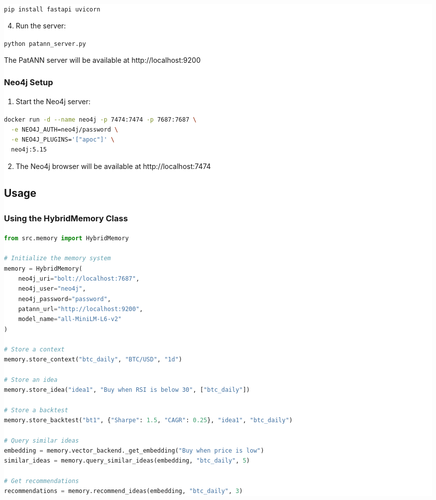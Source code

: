 ```bash
pip install fastapi uvicorn
```

4. Run the server:

```bash
python patann_server.py
```

The PatANN server will be available at http://localhost:9200

### Neo4j Setup

1. Start the Neo4j server:

```bash
docker run -d --name neo4j -p 7474:7474 -p 7687:7687 \
  -e NEO4J_AUTH=neo4j/password \
  -e NEO4J_PLUGINS='["apoc"]' \
  neo4j:5.15
```

2. The Neo4j browser will be available at http://localhost:7474

## Usage

### Using the HybridMemory Class

```python
from src.memory import HybridMemory

# Initialize the memory system
memory = HybridMemory(
    neo4j_uri="bolt://localhost:7687",
    neo4j_user="neo4j",
    neo4j_password="password",
    patann_url="http://localhost:9200",
    model_name="all-MiniLM-L6-v2"
)

# Store a context
memory.store_context("btc_daily", "BTC/USD", "1d")

# Store an idea
memory.store_idea("idea1", "Buy when RSI is below 30", ["btc_daily"])

# Store a backtest
memory.store_backtest("bt1", {"Sharpe": 1.5, "CAGR": 0.25}, "idea1", "btc_daily")

# Query similar ideas
embedding = memory.vector_backend._get_embedding("Buy when price is low")
similar_ideas = memory.query_similar_ideas(embedding, "btc_daily", 5)

# Get recommendations
recommendations = memory.recommend_ideas(embedding, "btc_daily", 3)
```
